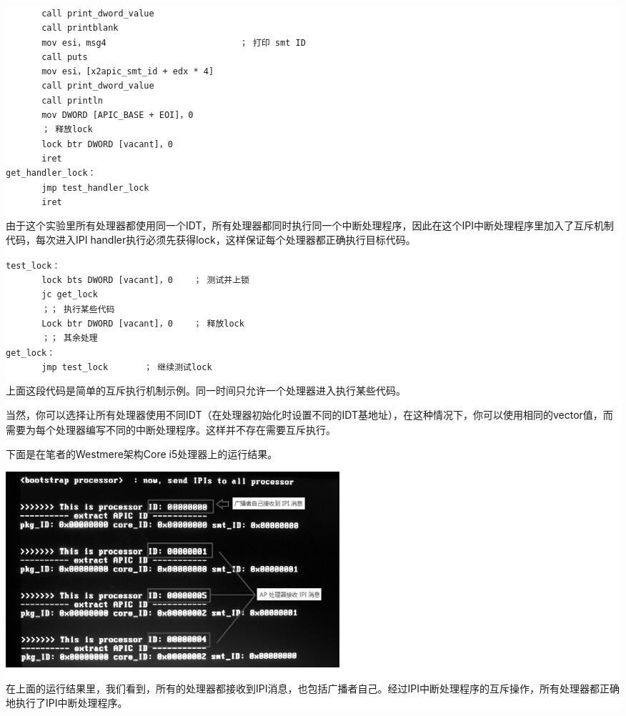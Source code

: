 ```x86asm
       call print_dword_value
       call printblank
       mov esi，msg4                          ； 打印 smt ID
       call puts
       mov esi，[x2apic_smt_id + edx * 4]
       call print_dword_value
       call println
       mov DWORD [APIC_BASE + EOI]，0
       ； 释放lock
       lock btr DWORD [vacant]，0
       iret
get_handler_lock：
       jmp test_handler_lock
       iret
```

由于这个实验里所有处理器都使用同一个IDT，所有处理器都同时执行同一个中断处理程序，因此在这个IPI中断处理程序里加入了互斥机制代码，每次进入IPI handler执行必须先获得lock，这样保证每个处理器都正确执行目标代码。

```x86asm
test_lock：
       lock bts DWORD [vacant]，0    ； 测试并上锁
       jc get_lock
       ；； 执行某些代码
       Lock btr DWORD [vacant]，0    ； 释放lock
       ；； 其余处理
get_lock：
       jmp test_lock       ； 继续测试lock
```

上面这段代码是简单的互斥执行机制示例。同一时间只允许一个处理器进入执行某些代码。

当然，你可以选择让所有处理器使用不同IDT（在处理器初始化时设置不同的IDT基地址），在这种情况下，你可以使用相同的vector值，而需要为每个处理器编写不同的中断处理程序。这样并不存在需要互斥执行。

下面是在笔者的Westmere架构Core i5处理器上的运行结果。

![config](./images/48.png)

在上面的运行结果里，我们看到，所有的处理器都接收到IPI消息，也包括广播者自己。经过IPI中断处理程序的互斥操作，所有处理器都正确地执行了IPI中断处理程序。
